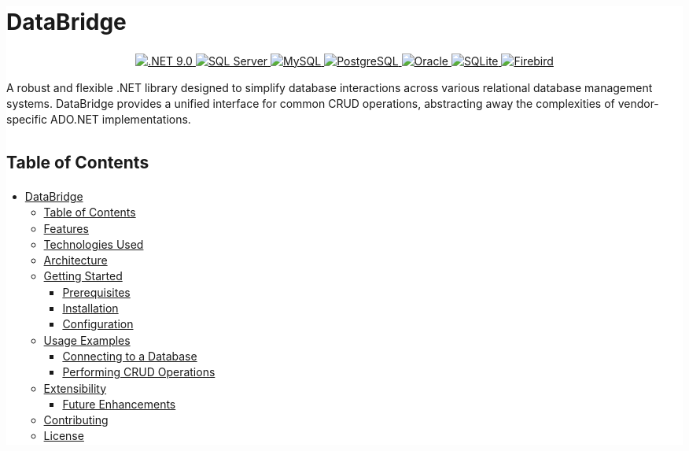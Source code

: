 # DataBridge

<p align="center">
  <a href="https://dotnet.microsoft.com/">
    <img src="https://img.shields.io/badge/.NET-9.0-purple?logo=dotnet" alt=".NET 9.0"/>
  </a>
  <a href="https://learn.microsoft.com/sql/">
    <img src="https://img.shields.io/badge/SQL%20Server-Supported-red?logo=microsoftsqlserver" alt="SQL Server"/>
  </a>
  <a href="https://www.mysql.com/">
    <img src="https://img.shields.io/badge/MySQL-Supported-blue?logo=mysql" alt="MySQL"/>
  </a>
  <a href="https://www.postgresql.org/">
    <img src="https://img.shields.io/badge/PostgreSQL-Supported-blue?logo=postgresql" alt="PostgreSQL"/>
  </a>
  <a href="https://www.oracle.com/database/">
    <img src="https://img.shields.io/badge/Oracle-Supported-red?logo=oracle" alt="Oracle"/>
  </a>
  <a href="https://www.sqlite.org/">
    <img src="https://img.shields.io/badge/SQLite-Supported-lightgrey?logo=sqlite" alt="SQLite"/>
  </a>
  <a href="https://firebirdsql.org/">
    <img src="https://img.shields.io/badge/Firebird-Supported-orange?logo=firebird" alt="Firebird"/>
  </a>
</p>

A robust and flexible .NET library designed to simplify database interactions across various relational database management systems. DataBridge provides a unified interface for common CRUD operations, abstracting away the complexities of vendor-specific ADO.NET implementations.

## Table of Contents
- [DataBridge](#databridge)
  - [Table of Contents](#table-of-contents)
  - [Features](#features)
  - [Technologies Used](#technologies-used)
  - [Architecture](#architecture)
  - [Getting Started](#getting-started)
    - [Prerequisites](#prerequisites)
    - [Installation](#installation)
    - [Configuration](#configuration)
  - [Usage Examples](#usage-examples)
    - [Connecting to a Database](#connecting-to-a-database)
    - [Performing CRUD Operations](#performing-crud-operations)
  - [Extensibility](#extensibility)
    - [Future Enhancements](#future-enhancements)
  - [Contributing](#contributing)
  - [License](#license)
